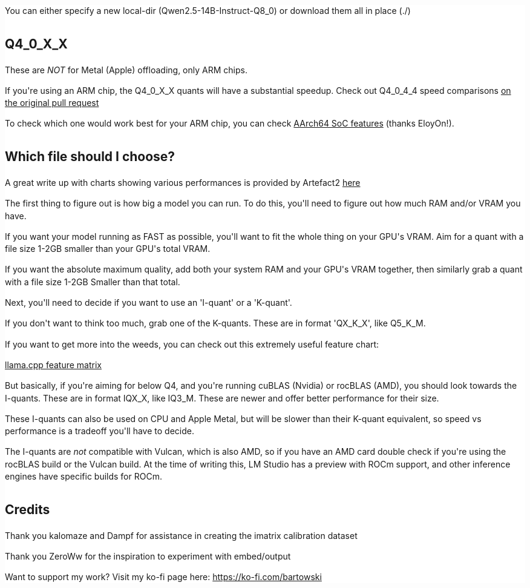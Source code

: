 You can either specify a new local-dir (Qwen2.5-14B-Instruct-Q8_0) or download them all in place (./)

## Q4_0_X_X

These are *NOT* for Metal (Apple) offloading, only ARM chips.

If you're using an ARM chip, the Q4_0_X_X quants will have a substantial speedup. Check out Q4_0_4_4 speed comparisons [on the original pull request](https://github.com/ggerganov/llama.cpp/pull/5780#pullrequestreview-21657544660)

To check which one would work best for your ARM chip, you can check [AArch64 SoC features](https://gpages.juszkiewicz.com.pl/arm-socs-table/arm-socs.html) (thanks EloyOn!).

## Which file should I choose?

A great write up with charts showing various performances is provided by Artefact2 [here](https://gist.github.com/Artefact2/b5f810600771265fc1e39442288e8ec9)

The first thing to figure out is how big a model you can run. To do this, you'll need to figure out how much RAM and/or VRAM you have.

If you want your model running as FAST as possible, you'll want to fit the whole thing on your GPU's VRAM. Aim for a quant with a file size 1-2GB smaller than your GPU's total VRAM.

If you want the absolute maximum quality, add both your system RAM and your GPU's VRAM together, then similarly grab a quant with a file size 1-2GB Smaller than that total.

Next, you'll need to decide if you want to use an 'I-quant' or a 'K-quant'.

If you don't want to think too much, grab one of the K-quants. These are in format 'QX_K_X', like Q5_K_M.

If you want to get more into the weeds, you can check out this extremely useful feature chart:

[llama.cpp feature matrix](https://github.com/ggerganov/llama.cpp/wiki/Feature-matrix)

But basically, if you're aiming for below Q4, and you're running cuBLAS (Nvidia) or rocBLAS (AMD), you should look towards the I-quants. These are in format IQX_X, like IQ3_M. These are newer and offer better performance for their size.

These I-quants can also be used on CPU and Apple Metal, but will be slower than their K-quant equivalent, so speed vs performance is a tradeoff you'll have to decide.

The I-quants are *not* compatible with Vulcan, which is also AMD, so if you have an AMD card double check if you're using the rocBLAS build or the Vulcan build. At the time of writing this, LM Studio has a preview with ROCm support, and other inference engines have specific builds for ROCm.

## Credits

Thank you kalomaze and Dampf for assistance in creating the imatrix calibration dataset

Thank you ZeroWw for the inspiration to experiment with embed/output

Want to support my work? Visit my ko-fi page here: https://ko-fi.com/bartowski
